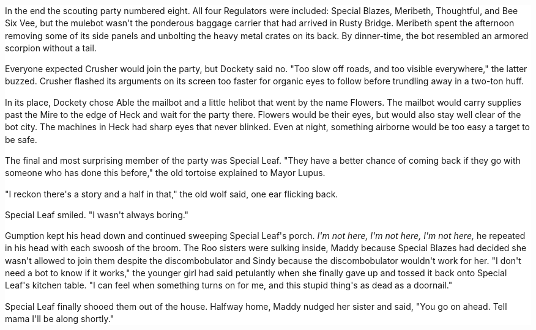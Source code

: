 In the end the scouting party numbered eight.
All four Regulators were included:
Special Blazes,
Meribeth,
Thoughtful,
and Bee Six Vee,
but the mulebot wasn't the ponderous baggage carrier that had arrived in Rusty Bridge.
Meribeth spent the afternoon removing some of its side panels
and unbolting the heavy metal crates on its back.
By dinner-time,
the bot resembled an armored scorpion without a tail.

Everyone expected Crusher would join the party,
but Dockety said no.
"Too slow off roads, and too visible everywhere,"
the latter buzzed.
Crusher flashed its arguments on its screen too faster for organic eyes to follow
before trundling away in a two-ton huff.

In its place,
Dockety chose Able the mailbot and a little helibot that went by the name Flowers.
The mailbot would carry supplies past the Mire to the edge of Heck
and wait for the party there.
Flowers would be their eyes,
but would also stay well clear of the bot city.
The machines in Heck had sharp eyes that never blinked.
Even at night,
something airborne would be too easy a target to be safe.

The final and most surprising member of the party was Special Leaf.
"They have a better chance of coming back if they go with someone who has done this before,"
the old tortoise explained to Mayor Lupus.

"I reckon there's a story and a half in that,"
the old wolf said,
one ear flicking back.

Special Leaf smiled.
"I wasn't always boring."

Gumption kept his head down and continued sweeping Special Leaf's porch.
*I'm not here, I'm not here, I'm not here,*
he repeated in his head with each swoosh of the broom.
The Roo sisters were sulking inside,
Maddy because Special Blazes had decided she wasn't allowed to join them
despite the discombobulator
and Sindy because the discombobulator wouldn't work for her.
"I don't need a bot to know if it works,"
the younger girl had said petulantly when she finally gave up
and tossed it back onto Special Leaf's kitchen table.
"I can feel when something turns on for me,
and this stupid thing's as dead as a doornail."

Special Leaf finally shooed them out of the house.
Halfway home,
Maddy nudged her sister and said,
"You go on ahead.
Tell mama I'll be along shortly."

